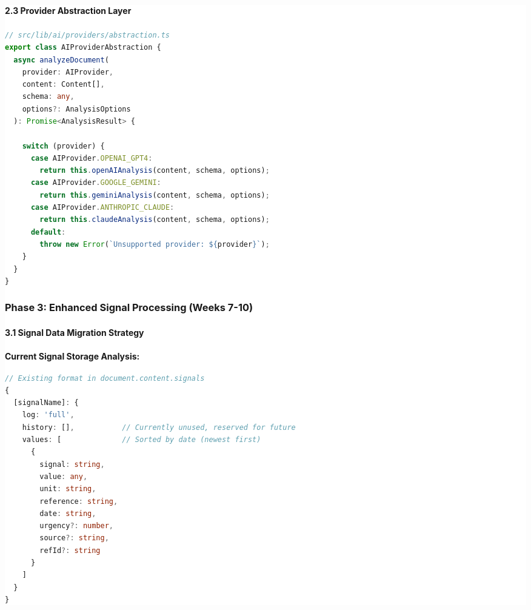 #### 2.3 Provider Abstraction Layer
```typescript
// src/lib/ai/providers/abstraction.ts
export class AIProviderAbstraction {
  async analyzeDocument(
    provider: AIProvider,
    content: Content[],
    schema: any,
    options?: AnalysisOptions
  ): Promise<AnalysisResult> {
    
    switch (provider) {
      case AIProvider.OPENAI_GPT4:
        return this.openAIAnalysis(content, schema, options);
      case AIProvider.GOOGLE_GEMINI:
        return this.geminiAnalysis(content, schema, options);
      case AIProvider.ANTHROPIC_CLAUDE:
        return this.claudeAnalysis(content, schema, options);
      default:
        throw new Error(`Unsupported provider: ${provider}`);
    }
  }
}
```

### Phase 3: Enhanced Signal Processing (Weeks 7-10)

#### 3.1 Signal Data Migration Strategy

**Current Signal Storage Analysis:**
```typescript
// Existing format in document.content.signals
{
  [signalName]: {
    log: 'full',
    history: [],           // Currently unused, reserved for future
    values: [              // Sorted by date (newest first)
      {
        signal: string,
        value: any,
        unit: string,
        reference: string,
        date: string,
        urgency?: number,
        source?: string,
        refId?: string
      }
    ]
  }
}
```


  [AIProvider.OPENAI_GPT4]: {
  [AIProvider.GOOGLE_GEMINI]: {